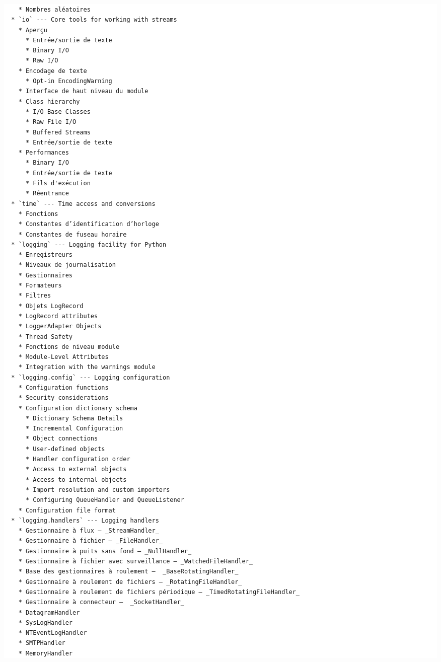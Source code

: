         * Nombres aléatoires
      * `io` --- Core tools for working with streams
        * Aperçu
          * Entrée/sortie de texte
          * Binary I/O
          * Raw I/O
        * Encodage de texte
          * Opt-in EncodingWarning
        * Interface de haut niveau du module
        * Class hierarchy
          * I/O Base Classes
          * Raw File I/O
          * Buffered Streams
          * Entrée/sortie de texte
        * Performances
          * Binary I/O
          * Entrée/sortie de texte
          * Fils d'exécution
          * Réentrance
      * `time` --- Time access and conversions
        * Fonctions
        * Constantes d’identification d’horloge
        * Constantes de fuseau horaire
      * `logging` --- Logging facility for Python
        * Enregistreurs
        * Niveaux de journalisation
        * Gestionnaires
        * Formateurs
        * Filtres
        * Objets LogRecord
        * LogRecord attributes
        * LoggerAdapter Objects
        * Thread Safety
        * Fonctions de niveau module
        * Module-Level Attributes
        * Integration with the warnings module
      * `logging.config` --- Logging configuration
        * Configuration functions
        * Security considerations
        * Configuration dictionary schema
          * Dictionary Schema Details
          * Incremental Configuration
          * Object connections
          * User-defined objects
          * Handler configuration order
          * Access to external objects
          * Access to internal objects
          * Import resolution and custom importers
          * Configuring QueueHandler and QueueListener
        * Configuration file format
      * `logging.handlers` --- Logging handlers
        * Gestionnaire à flux — _StreamHandler_
        * Gestionnaire à fichier — _FileHandler_
        * Gestionnaire à puits sans fond — _NullHandler_
        * Gestionnaire à fichier avec surveillance — _WatchedFileHandler_
        * Base des gestionnaires à roulement —  _BaseRotatingHandler_
        * Gestionnaire à roulement de fichiers — _RotatingFileHandler_
        * Gestionnaire à roulement de fichiers périodique — _TimedRotatingFileHandler_
        * Gestionnaire à connecteur —  _SocketHandler_
        * DatagramHandler
        * SysLogHandler
        * NTEventLogHandler
        * SMTPHandler
        * MemoryHandler